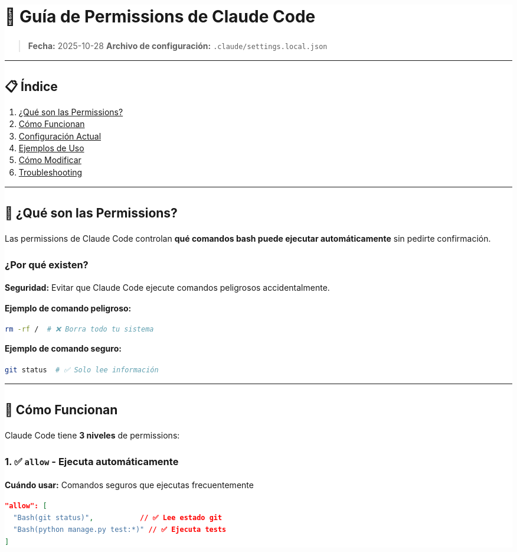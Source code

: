# 🔐 Guía de Permissions de Claude Code

> **Fecha:** 2025-10-28
> **Archivo de configuración:** `.claude/settings.local.json`

---

## 📋 Índice

1. [¿Qué son las Permissions?](#-qué-son-las-permissions)
2. [Cómo Funcionan](#-cómo-funcionan)
3. [Configuración Actual](#-configuración-actual)
4. [Ejemplos de Uso](#-ejemplos-de-uso)
5. [Cómo Modificar](#-cómo-modificar)
6. [Troubleshooting](#-troubleshooting)

---

## 🎯 ¿Qué son las Permissions?

Las permissions de Claude Code controlan **qué comandos bash puede ejecutar automáticamente** sin pedirte confirmación.

### ¿Por qué existen?

**Seguridad:** Evitar que Claude Code ejecute comandos peligrosos accidentalmente.

**Ejemplo de comando peligroso:**
```bash
rm -rf /  # ❌ Borra todo tu sistema
```

**Ejemplo de comando seguro:**
```bash
git status  # ✅ Solo lee información
```

---

## 🔄 Cómo Funcionan

Claude Code tiene **3 niveles** de permissions:

### 1. ✅ `allow` - Ejecuta automáticamente

**Cuándo usar:** Comandos seguros que ejecutas frecuentemente

```json
"allow": [
  "Bash(git status)",           // ✅ Lee estado git
  "Bash(python manage.py test:*)" // ✅ Ejecuta tests
]
```
